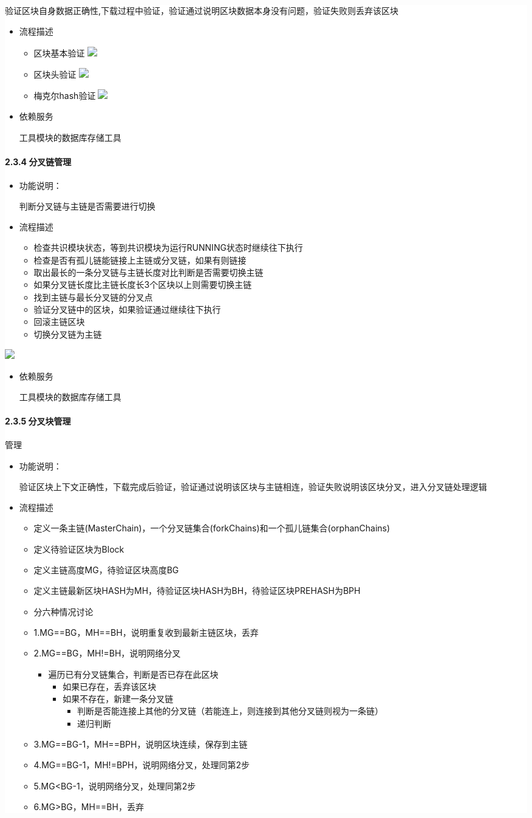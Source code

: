   验证区块自身数据正确性,下载过程中验证，验证通过说明区块数据本身没有问题，验证失败则丢弃该区块

* 流程描述

    * 区块基本验证
    ![](./image/block-module/block-basic-validation.png)
    
    * 区块头验证
    ![](./image/block-module/block-basic-validation1.png)
    
    * 梅克尔hash验证
    ![](./image/block-module/block-basic-validation2.png)

* 依赖服务

  [^说明]: 文字描述依赖了哪些服务，做什么事情
  
  工具模块的数据库存储工具

#### 2.3.4 分叉链管理

* 功能说明：

  判断分叉链与主链是否需要进行切换

* 流程描述
        
  - 检查共识模块状态，等到共识模块为运行RUNNING状态时继续往下执行
  - 检查是否有孤儿链能链接上主链或分叉链，如果有则链接
  - 取出最长的一条分叉链与主链长度对比判断是否需要切换主链
  - 如果分叉链长度比主链长度长3个区块以上则需要切换主链
  - 找到主链与最长分叉链的分叉点
  - 验证分叉链中的区块，如果验证通过继续往下执行
  - 回滚主链区块
  - 切换分叉链为主链

![](./image/consensus-module/consensus-flow-3.png)

* 依赖服务

  [^说明]: 文字描述依赖了哪些服务，做什么事情
  
  工具模块的数据库存储工具

#### 2.3.5 分叉块管理
管理

* 功能说明：

  验证区块上下文正确性，下载完成后验证，验证通过说明该区块与主链相连，验证失败说明该区块分叉，进入分叉链处理逻辑

* 流程描述

    - 定义一条主链(MasterChain)，一个分叉链集合(forkChains)和一个孤儿链集合(orphanChains)
    - 定义待验证区块为Block
    - 定义主链高度MG，待验证区块高度BG
    - 定义主链最新区块HASH为MH，待验证区块HASH为BH，待验证区块PREHASH为BPH
    
    - 分六种情况讨论
    - 1.MG==BG，MH==BH，说明重复收到最新主链区块，丢弃
    - 2.MG==BG，MH!=BH，说明网络分叉
        - 遍历已有分叉链集合，判断是否已存在此区块
            - 如果已存在，丢弃该区块
            - 如果不存在，新建一条分叉链
              - 判断是否能连接上其他的分叉链（若能连上，则连接到其他分叉链则视为一条链）
              - 递归判断
    - 3.MG==BG-1，MH==BPH，说明区块连续，保存到主链
    - 4.MG==BG-1，MH!=BPH，说明网络分叉，处理同第2步
    - 5.MG<BG-1，说明网络分叉，处理同第2步
    - 6.MG>BG，MH==BH，丢弃


[^说明]: 介绍模块的存在的原因
[^说明]: 模块要做些什么事情，达到什么目的，目标是让非技术人员了解要做什么事情
[^说明]: 模块在系统中的定位，是什么角色，依赖哪些模块做哪些事情，可以被依赖用于做哪些事情
[^说明]: 图形说明模块的层次结构、组件关系，并通过文字进行说明
[^说明]: 说明模块的功能设计，可以有层级关系，可以通过图形的形式展示，并用文字进行说明。
[^说明]: 这里说明该模块对外提供哪些服务，每个服务的功能说明、流程描述、接口定义、实现中依赖的外部服务
[^说明]: 这里说明该模块内部有哪些功能，每个功能的说明、流程描述、实现中依赖的外部服务，参考上面外部服务格式
[^说明]: 业务流程中尽量避免使用事件的方式通信
[^说明]: 这里说明事件的topic，事件的格式协议（精确到字节），事件的发生情景。
[^说明]: 这里说明订阅哪些事件，订阅的原因，事件发生后的处理逻辑
[^说明]: 节点间通讯的具体协议，参考《网络模块》
[^说明]: 本模块必须要有的配置项
[^说明]: 核心对象类定义,存储数据结构，......
[^说明]: 上面未涉及的必须的内容